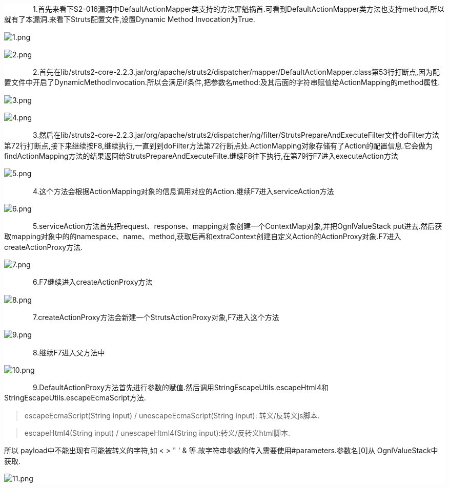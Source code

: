 &emsp;&emsp;&emsp;&emsp;1.首先来看下S2-016漏洞中DefaultActionMapper类支持的方法罪魁祸首.可看到DefaultActionMapper类方法也支持method,所以就有了本漏洞.来看下Struts配置文件,设置Dynamic Method Invocation为True.

![1.png](https://taomujian.github.io/img/S2-032/images/1.png)

![2.png](https://taomujian.github.io/img/S2-032/images/2.png)

&emsp;&emsp;&emsp;&emsp;2.首先在lib/struts2-core-2.2.3.jar/org/apache/struts2/dispatcher/mapper/DefaultActionMapper.class第53行打断点,因为配置文件中开启了DynamicMethodInvocation.所以会满足if条件,把参数名method:及其后面的字符串赋值给ActionMapping的method属性.

![3.png](https://taomujian.github.io/img/S2-032/images/3.png)

![4.png](https://taomujian.github.io/img/S2-032/images/4.png)

&emsp;&emsp;&emsp;&emsp;3.然后在lib/struts2-core-2.2.3.jar/org/apache/struts2/dispatcher/ng/filter/StrutsPrepareAndExecuteFilter文件doFilter方法第72行打断点,接下来继续按F8,继续执行,一直到到doFilter方法第72行断点处.ActionMapping对象存储有了Action的配置信息.它会做为findActionMapping方法的结果返回给StrutsPrepareAndExecuteFilte.继续F8往下执行,在第79行F7进入executeAction方法

![5.png](https://taomujian.github.io/img/S2-032/images/5.png)

&emsp;&emsp;&emsp;&emsp;4.这个方法会根据ActionMapping对象的信息调用对应的Action.继续F7进入serviceAction方法

![6.png](https://taomujian.github.io/img/S2-032/images/6.png)

&emsp;&emsp;&emsp;&emsp;5.serviceAction方法首先把request、response、mapping对象创建一个ContextMap对象,并把OgnlValueStack put进去.然后获取mapping对象中的的namespace、name、method,获取后再和extraContext创建自定义Action的ActionProxy对象.F7进入createActionProxy方法.

![7.png](https://taomujian.github.io/img/S2-032/images/7.png)

&emsp;&emsp;&emsp;&emsp;6.F7继续进入createActionProxy方法

![8.png](https://taomujian.github.io/img/S2-032/images/8.png)

&emsp;&emsp;&emsp;&emsp;7.createActionProxy方法会新建一个StrutsActionProxy对象,F7进入这个方法

![9.png](https://taomujian.github.io/img/S2-032/images/9.png)

&emsp;&emsp;&emsp;&emsp;8.继续F7进入父方法中

![10.png](https://taomujian.github.io/img/S2-032/images/10.png)

&emsp;&emsp;&emsp;&emsp;9.DefaultActionProxy方法首先进行参数的赋值.然后调用StringEscapeUtils.escapeHtml4和StringEscapeUtils.escapeEcmaScript方法.

> escapeEcmaScript(String input) / unescapeEcmaScript(String input): 转义/反转义js脚本.

> escapeHtml4(String input) / unescapeHtml4(String input):转义/反转义html脚本.

所以
payload中不能出现有可能被转义的字符,如 < > " ' & 等.故字符串参数的传入需要使用#parameters.参数名[0]从 OgnlValueStack中获取.

![11.png](https://taomujian.github.io/img/S2-032/images/11.png)
